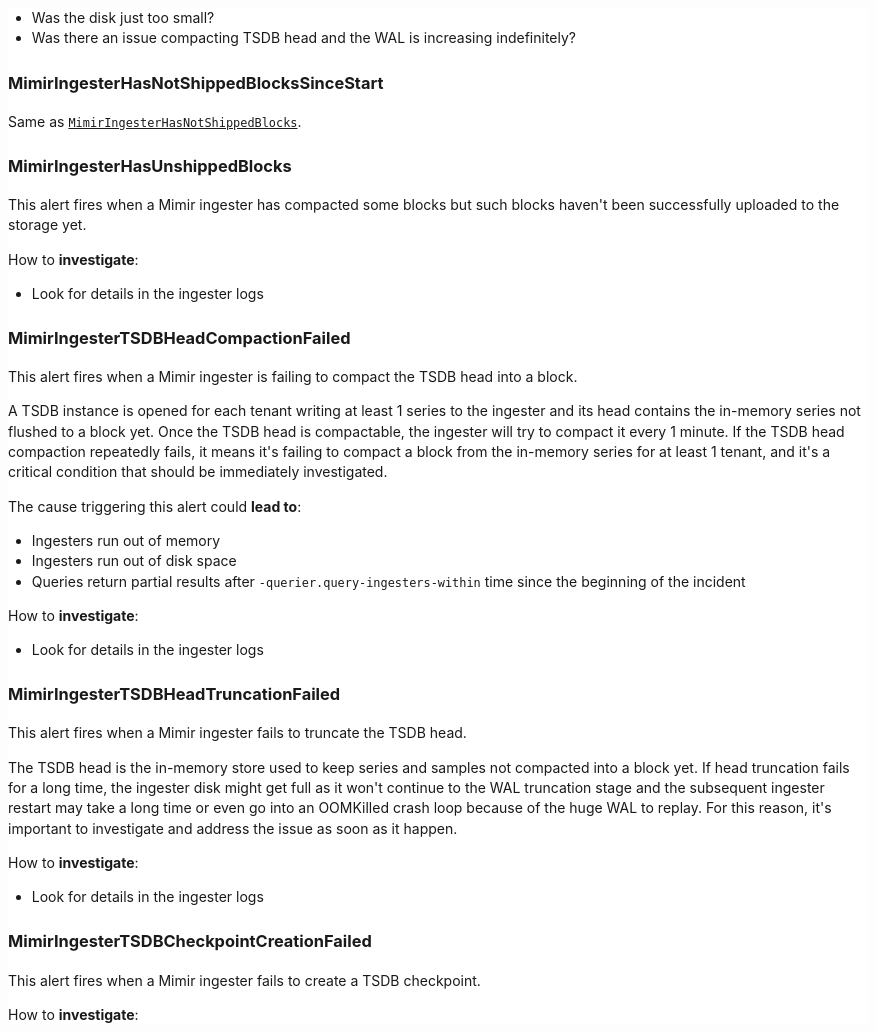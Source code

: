 - Was the disk just too small?
- Was there an issue compacting TSDB head and the WAL is increasing indefinitely?

### MimirIngesterHasNotShippedBlocksSinceStart

Same as [`MimirIngesterHasNotShippedBlocks`](#MimirIngesterHasNotShippedBlocks).

### MimirIngesterHasUnshippedBlocks

This alert fires when a Mimir ingester has compacted some blocks but such blocks haven't been successfully uploaded to the storage yet.

How to **investigate**:

- Look for details in the ingester logs

### MimirIngesterTSDBHeadCompactionFailed

This alert fires when a Mimir ingester is failing to compact the TSDB head into a block.

A TSDB instance is opened for each tenant writing at least 1 series to the ingester and its head contains the in-memory series not flushed to a block yet. Once the TSDB head is compactable, the ingester will try to compact it every 1 minute. If the TSDB head compaction repeatedly fails, it means it's failing to compact a block from the in-memory series for at least 1 tenant, and it's a critical condition that should be immediately investigated.

The cause triggering this alert could **lead to**:

- Ingesters run out of memory
- Ingesters run out of disk space
- Queries return partial results after `-querier.query-ingesters-within` time since the beginning of the incident

How to **investigate**:

- Look for details in the ingester logs

### MimirIngesterTSDBHeadTruncationFailed

This alert fires when a Mimir ingester fails to truncate the TSDB head.

The TSDB head is the in-memory store used to keep series and samples not compacted into a block yet. If head truncation fails for a long time, the ingester disk might get full as it won't continue to the WAL truncation stage and the subsequent ingester restart may take a long time or even go into an OOMKilled crash loop because of the huge WAL to replay. For this reason, it's important to investigate and address the issue as soon as it happen.

How to **investigate**:

- Look for details in the ingester logs

### MimirIngesterTSDBCheckpointCreationFailed

This alert fires when a Mimir ingester fails to create a TSDB checkpoint.

How to **investigate**:
